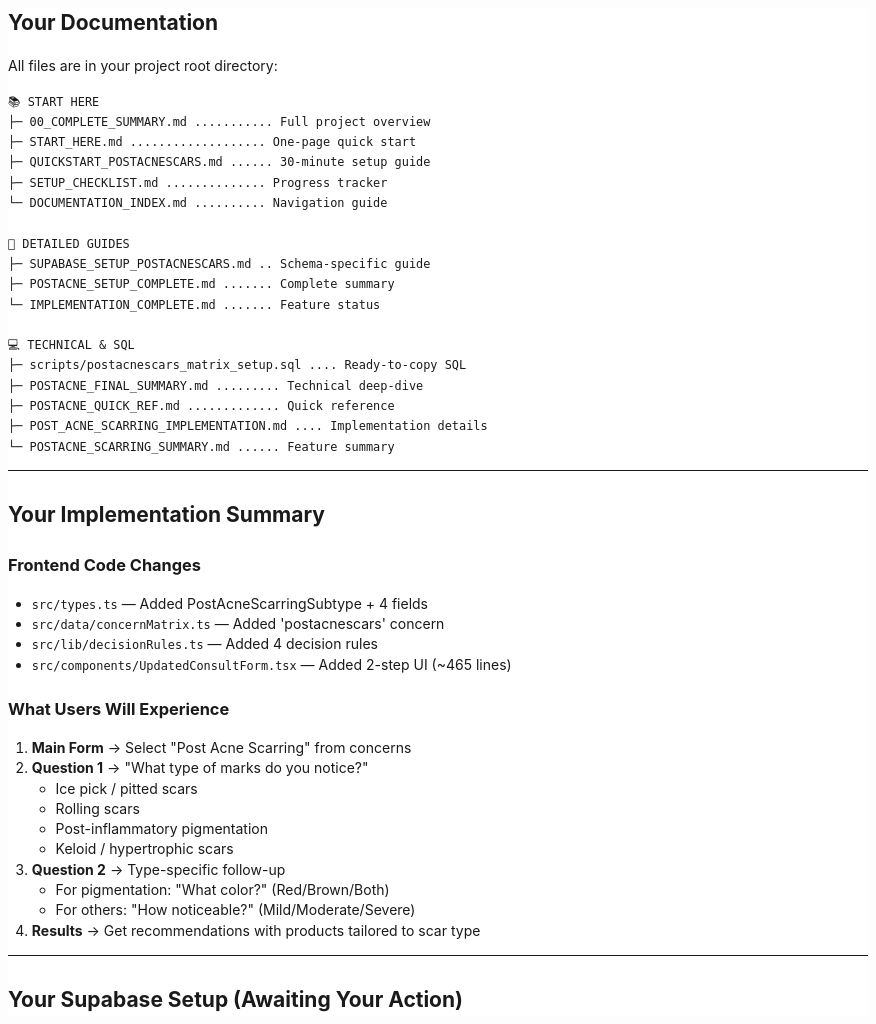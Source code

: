 
## Your Documentation

All files are in your project root directory:

```
📚 START HERE
├─ 00_COMPLETE_SUMMARY.md ........... Full project overview
├─ START_HERE.md ................... One-page quick start
├─ QUICKSTART_POSTACNESCARS.md ...... 30-minute setup guide
├─ SETUP_CHECKLIST.md .............. Progress tracker
└─ DOCUMENTATION_INDEX.md .......... Navigation guide

📖 DETAILED GUIDES
├─ SUPABASE_SETUP_POSTACNESCARS.md .. Schema-specific guide
├─ POSTACNE_SETUP_COMPLETE.md ....... Complete summary
└─ IMPLEMENTATION_COMPLETE.md ....... Feature status

💻 TECHNICAL & SQL
├─ scripts/postacnescars_matrix_setup.sql .... Ready-to-copy SQL
├─ POSTACNE_FINAL_SUMMARY.md ......... Technical deep-dive
├─ POSTACNE_QUICK_REF.md ............. Quick reference
├─ POST_ACNE_SCARRING_IMPLEMENTATION.md .... Implementation details
└─ POSTACNE_SCARRING_SUMMARY.md ...... Feature summary
```

---

## Your Implementation Summary

### Frontend Code Changes
- `src/types.ts` — Added PostAcneScarringSubtype + 4 fields
- `src/data/concernMatrix.ts` — Added 'postacnescars' concern
- `src/lib/decisionRules.ts` — Added 4 decision rules
- `src/components/UpdatedConsultForm.tsx` — Added 2-step UI (~465 lines)

### What Users Will Experience

1. **Main Form** → Select "Post Acne Scarring" from concerns
2. **Question 1** → "What type of marks do you notice?"
   - Ice pick / pitted scars
   - Rolling scars
   - Post-inflammatory pigmentation
   - Keloid / hypertrophic scars
3. **Question 2** → Type-specific follow-up
   - For pigmentation: "What color?" (Red/Brown/Both)
   - For others: "How noticeable?" (Mild/Moderate/Severe)
4. **Results** → Get recommendations with products tailored to scar type

---

## Your Supabase Setup (Awaiting Your Action)
